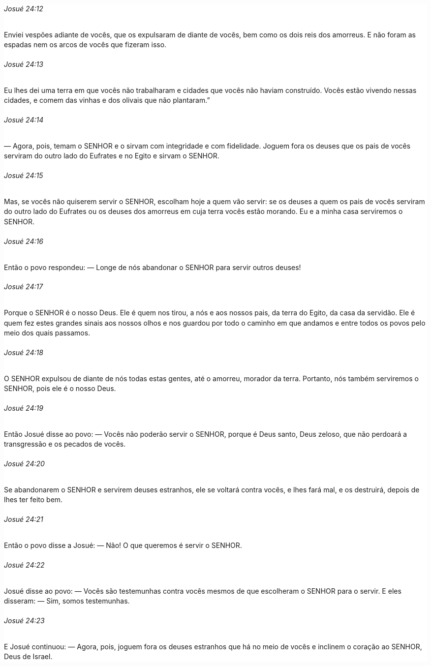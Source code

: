 ###### Josué 24:12

Enviei vespões adiante de vocês, que os expulsaram de diante de vocês, bem como os dois reis dos amorreus. E não foram as espadas nem os arcos de vocês que fizeram isso.

###### Josué 24:13

Eu lhes dei uma terra em que vocês não trabalharam e cidades que vocês não haviam construído. Vocês estão vivendo nessas cidades, e comem das vinhas e dos olivais que não plantaram.”

###### Josué 24:14

— Agora, pois, temam o SENHOR e o sirvam com integridade e com fidelidade. Joguem fora os deuses que os pais de vocês serviram do outro lado do Eufrates e no Egito e sirvam o SENHOR.

###### Josué 24:15

Mas, se vocês não quiserem servir o SENHOR, escolham hoje a quem vão servir: se os deuses a quem os pais de vocês serviram do outro lado do Eufrates ou os deuses dos amorreus em cuja terra vocês estão morando. Eu e a minha casa serviremos o SENHOR.

###### Josué 24:16

Então o povo respondeu: — Longe de nós abandonar o SENHOR para servir outros deuses!

###### Josué 24:17

Porque o SENHOR é o nosso Deus. Ele é quem nos tirou, a nós e aos nossos pais, da terra do Egito, da casa da servidão. Ele é quem fez estes grandes sinais aos nossos olhos e nos guardou por todo o caminho em que andamos e entre todos os povos pelo meio dos quais passamos.

###### Josué 24:18

O SENHOR expulsou de diante de nós todas estas gentes, até o amorreu, morador da terra. Portanto, nós também serviremos o SENHOR, pois ele é o nosso Deus.

###### Josué 24:19

Então Josué disse ao povo: — Vocês não poderão servir o SENHOR, porque é Deus santo, Deus zeloso, que não perdoará a transgressão e os pecados de vocês.

###### Josué 24:20

Se abandonarem o SENHOR e servirem deuses estranhos, ele se voltará contra vocês, e lhes fará mal, e os destruirá, depois de lhes ter feito bem.

###### Josué 24:21

Então o povo disse a Josué: — Não! O que queremos é servir o SENHOR.

###### Josué 24:22

Josué disse ao povo: — Vocês são testemunhas contra vocês mesmos de que escolheram o SENHOR para o servir. E eles disseram: — Sim, somos testemunhas.

###### Josué 24:23

E Josué continuou: — Agora, pois, joguem fora os deuses estranhos que há no meio de vocês e inclinem o coração ao SENHOR, Deus de Israel.

